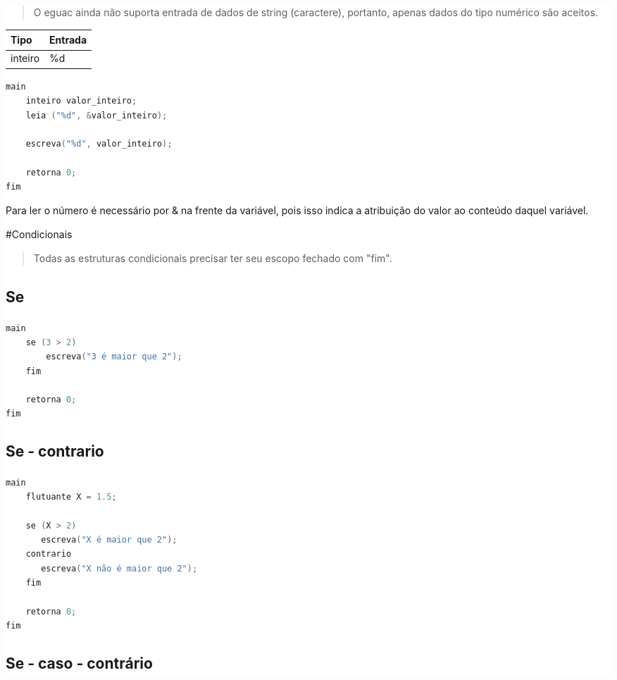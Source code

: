 > O eguac ainda não suporta entrada de dados de string \(caractere\), portanto, apenas dados do tipo numérico são aceitos.

| Tipo | Entrada |
| :--- | :--- |
| inteiro | %d |

```C
main
    inteiro valor_inteiro;
    leia ("%d", &valor_inteiro);
    
    escreva("%d", valor_inteiro);
    
    retorna 0;
fim
```

Para ler o número é necessário por & na frente da variável, pois isso indica a atribuição do valor ao conteúdo daquel variável.

#Condicionais
> Todas as estruturas condicionais precisar ter seu escopo fechado com "fim".

## Se

```C
main
    se (3 > 2)
        escreva("3 é maior que 2");
    fim
    
    retorna 0;
fim
```

## Se - contrario

```C
main
    flutuante X = 1.5;
    
    se (X > 2)
       escreva("X é maior que 2");
    contrario
       escreva("X não é maior que 2");
    fim
    
    retorna 0;
fim
```

## Se - caso - contrário
